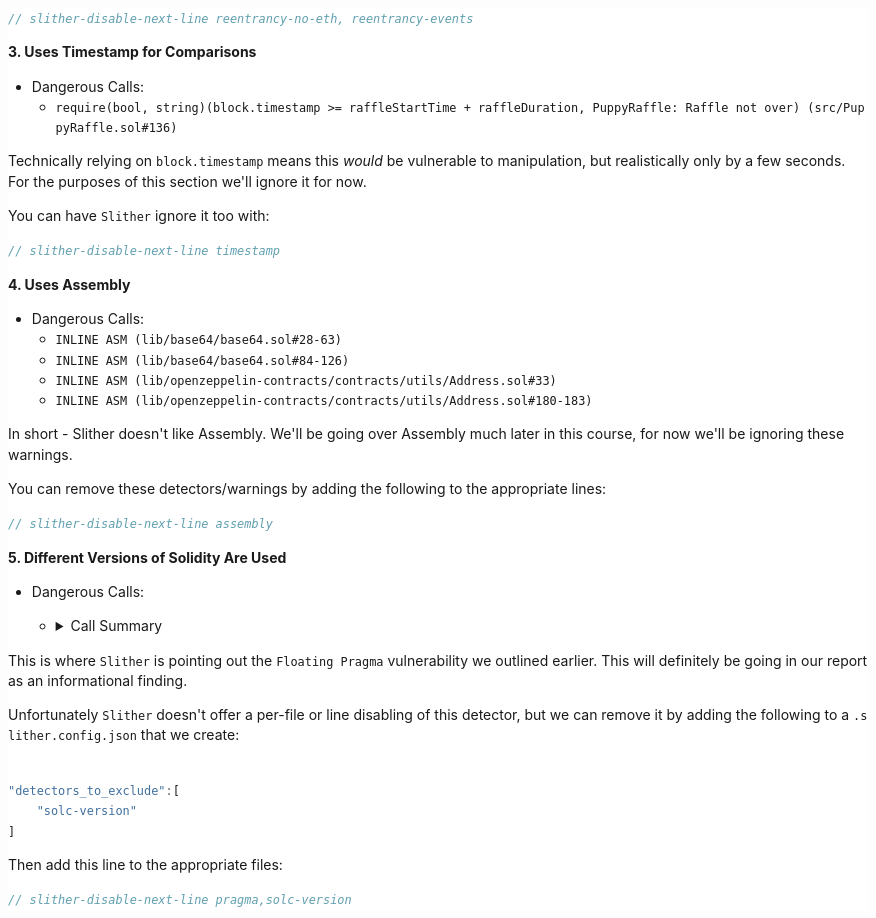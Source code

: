 ```js
// slither-disable-next-line reentrancy-no-eth, reentrancy-events
```

**3. Uses Timestamp for Comparisons**

- Dangerous Calls:
  - `require(bool, string)(block.timestamp >= raffleStartTime + raffleDuration, PuppyRaffle: Raffle not over) (src/PuppyRaffle.sol#136)`

Technically relying on `block.timestamp` means this _would_ be vulnerable to manipulation, but realistically only by a few seconds. For the purposes of this section we'll ignore it for now.

You can have `Slither` ignore it too with:

```js
// slither-disable-next-line timestamp
```

**4. Uses Assembly**

- Dangerous Calls:
  - `INLINE ASM (lib/base64/base64.sol#28-63)`
  - `INLINE ASM (lib/base64/base64.sol#84-126)`
  - `INLINE ASM (lib/openzeppelin-contracts/contracts/utils/Address.sol#33)`
  - `INLINE ASM (lib/openzeppelin-contracts/contracts/utils/Address.sol#180-183)`

In short - Slither doesn't like Assembly. We'll be going over Assembly much later in this course, for now we'll be ignoring these warnings.

You can remove these detectors/warnings by adding the following to the appropriate lines:

```js
// slither-disable-next-line assembly
```

**5. Different Versions of Solidity Are Used**

- Dangerous Calls:

  - <details><summary>Call Summary</summary></details>

This is where `Slither` is pointing out the `Floating Pragma` vulnerability we outlined earlier. This will definitely be going in our report as an informational finding.

Unfortunately `Slither` doesn't offer a per-file or line disabling of this detector, but we can remove it by adding the following to a `.slither.config.json` that we create:

```js

"detectors_to_exclude":[
    "solc-version"
]

```

Then add this line to the appropriate files:

```js
// slither-disable-next-line pragma,solc-version
```
